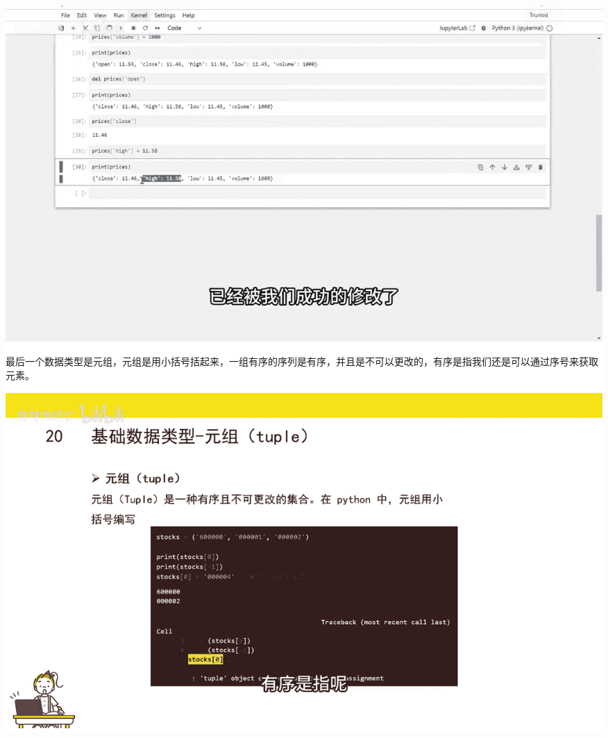 ![](img/2e84b763cef4edc3561b46a35bfb4032_27.png)

最后一个数据类型是元组，元组是用小括号括起来，一组有序的序列是有序，并且是不可以更改的，有序是指我们还是可以通过序号来获取元素。



![](img/2e84b763cef4edc3561b46a35bfb4032_29.png)
